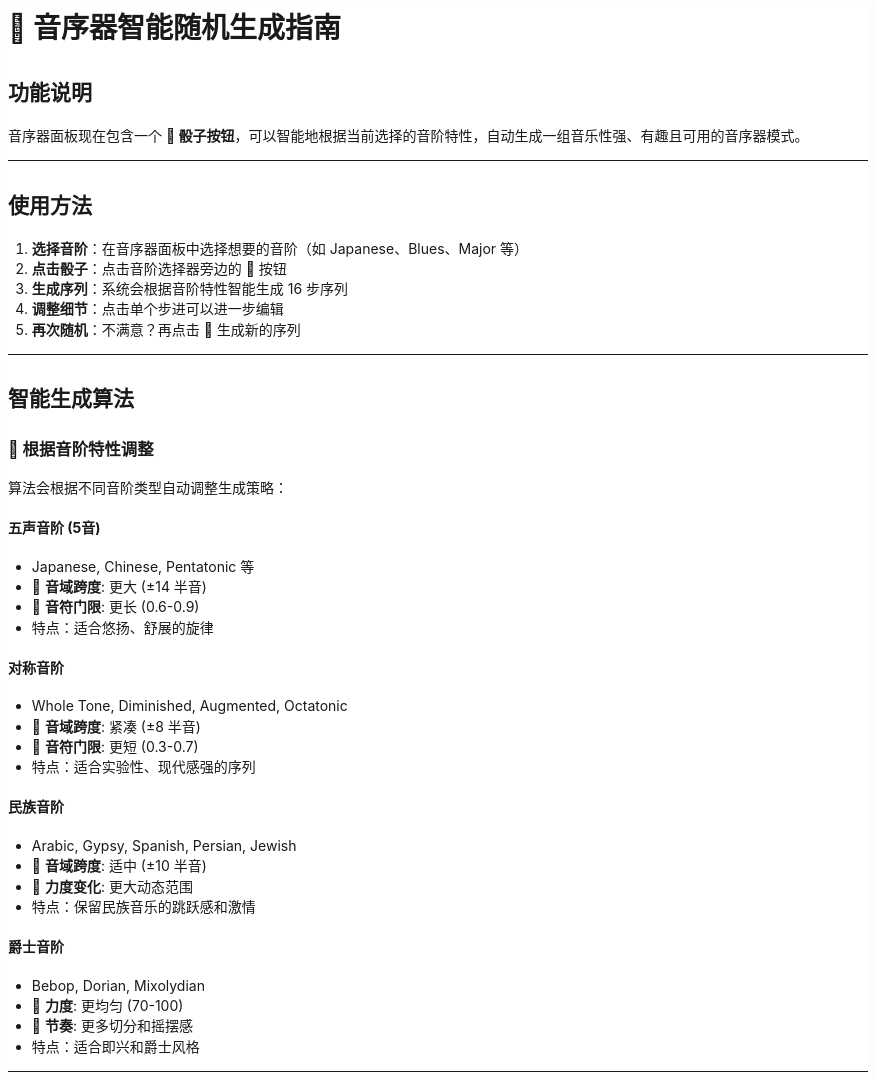 # 🎲 音序器智能随机生成指南

## 功能说明

音序器面板现在包含一个 **🎲 骰子按钮**，可以智能地根据当前选择的音阶特性，自动生成一组音乐性强、有趣且可用的音序器模式。

---

## 使用方法

1. **选择音阶**：在音序器面板中选择想要的音阶（如 Japanese、Blues、Major 等）
2. **点击骰子**：点击音阶选择器旁边的 🎲 按钮
3. **生成序列**：系统会根据音阶特性智能生成 16 步序列
4. **调整细节**：点击单个步进可以进一步编辑
5. **再次随机**：不满意？再点击 🎲 生成新的序列

---

## 智能生成算法

### 🎯 根据音阶特性调整

算法会根据不同音阶类型自动调整生成策略：

#### **五声音阶** (5音)
- Japanese, Chinese, Pentatonic 等
- 🎵 **音域跨度**: 更大 (±14 半音)
- 🎵 **音符门限**: 更长 (0.6-0.9)
- 特点：适合悠扬、舒展的旋律

#### **对称音阶**
- Whole Tone, Diminished, Augmented, Octatonic
- 🎵 **音域跨度**: 紧凑 (±8 半音)
- 🎵 **音符门限**: 更短 (0.3-0.7)
- 特点：适合实验性、现代感强的序列

#### **民族音阶**
- Arabic, Gypsy, Spanish, Persian, Jewish
- 🎵 **音域跨度**: 适中 (±10 半音)
- 🎵 **力度变化**: 更大动态范围
- 特点：保留民族音乐的跳跃感和激情

#### **爵士音阶**
- Bebop, Dorian, Mixolydian
- 🎵 **力度**: 更均匀 (70-100)
- 🎵 **节奏**: 更多切分和摇摆感
- 特点：适合即兴和爵士风格

---
